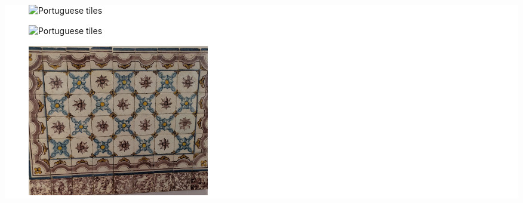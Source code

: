 
<div class="row justify-content-center mb-4">
  <div class="col-lg-3 col-md-6 mb-3">
    <figure class="figure text-center">
      <img src="/assets/img/portugal/tile.jpg" class="figure-img img-fluid rounded" style="width: 300px; height: 250px; object-fit: cover;" alt="Portuguese tiles">
      <figcaption class="figure-caption"></figcaption>
    </figure>
  </div>
  <div class="col-lg-3 col-md-6 mb-3">
    <figure class="figure text-center">
      <img src="/assets/img/portugal/tile2.jpg" class="figure-img img-fluid rounded" style="width: 300px; height: 250px; object-fit: cover;" alt="Portuguese tiles">
      <figcaption class="figure-caption"></figcaption>
    </figure>
  </div>
  <div class="col-lg-3 col-md-6 mb-3">
    <figure class="figure text-center">
      <img src="/assets/img/portugal/tile3.jpg" class="figure-img img-fluid rounded" style="width: 300px; height: 250px; object-fit: cover;" alt="Portuguese tiles">
      <figcaption class="figure-caption"></figcaption>
    </figure>
  </div>
</div>
